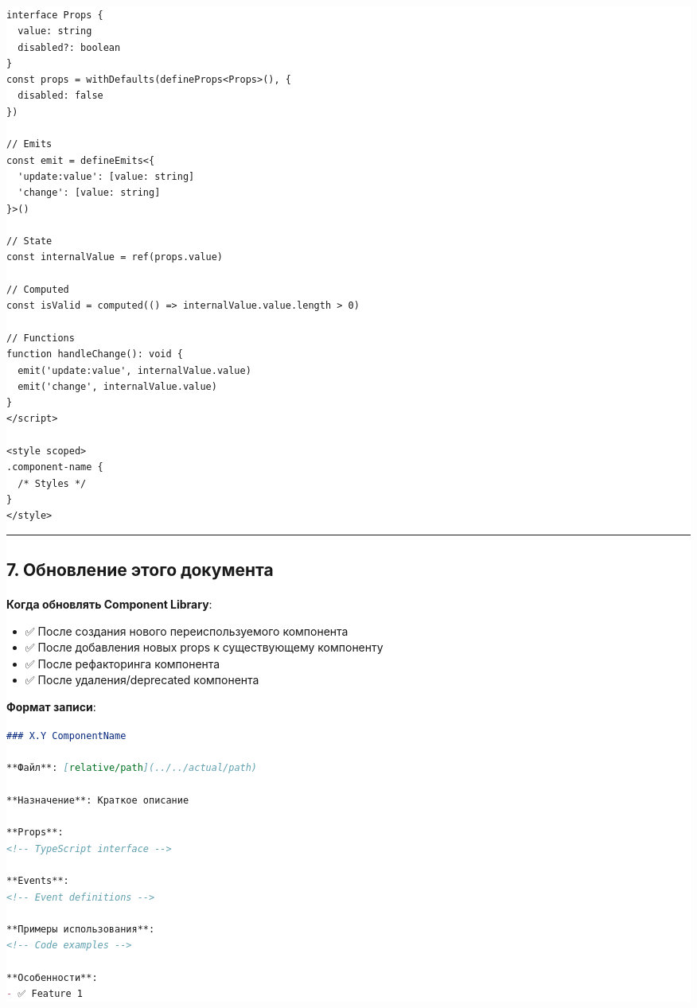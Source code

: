 ```vue
interface Props {
  value: string
  disabled?: boolean
}
const props = withDefaults(defineProps<Props>(), {
  disabled: false
})

// Emits
const emit = defineEmits<{
  'update:value': [value: string]
  'change': [value: string]
}>()

// State
const internalValue = ref(props.value)

// Computed
const isValid = computed(() => internalValue.value.length > 0)

// Functions
function handleChange(): void {
  emit('update:value', internalValue.value)
  emit('change', internalValue.value)
}
</script>

<style scoped>
.component-name {
  /* Styles */
}
</style>
```

---

## 7. Обновление этого документа

**Когда обновлять Component Library**:

- ✅ После создания нового переиспользуемого компонента
- ✅ После добавления новых props к существующему компоненту
- ✅ После рефакторинга компонента
- ✅ После удаления/deprecated компонента

**Формат записи**:

```markdown
### X.Y ComponentName

**Файл**: [relative/path](../../actual/path)

**Назначение**: Краткое описание

**Props**:
<!-- TypeScript interface -->

**Events**:
<!-- Event definitions -->

**Примеры использования**:
<!-- Code examples -->

**Особенности**:
- ✅ Feature 1
```